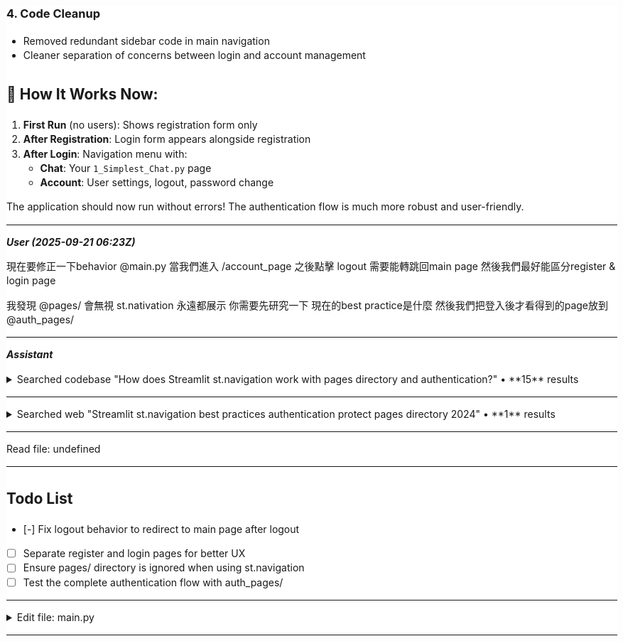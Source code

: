### 4. **Code Cleanup**
- Removed redundant sidebar code in main navigation
- Cleaner separation of concerns between login and account management

## 🚀 How It Works Now:

1. **First Run** (no users): Shows registration form only
2. **After Registration**: Login form appears alongside registration
3. **After Login**: Navigation menu with:
   - **Chat**: Your `1_Simplest_Chat.py` page
   - **Account**: User settings, logout, password change

The application should now run without errors! The authentication flow is much more robust and user-friendly.

---

_**User (2025-09-21 06:23Z)**_

現在要修正一下behavior @main.py 
當我們進入 /account_page 之後點擊 logout 需要能轉跳回main page
然後我們最好能區分register & login page

我發現 @pages/ 會無視 st.nativation 永遠都展示
你需要先研究一下 現在的best practice是什麼
然後我們把登入後才看得到的page放到 @auth_pages/ 

---

_**Assistant**_

<details><summary>Searched codebase "How does Streamlit st.navigation work with pages directory and authentication?" • **15** results</summary></details>

---

<details><summary>Searched web "Streamlit st.navigation best practices authentication protect pages directory 2024" • **1** results</summary></details>

---

Read file: undefined

---

## Todo List

- [-] Fix logout behavior to redirect to main page after logout
- [ ] Separate register and login pages for better UX
- [ ] Ensure pages/ directory is ignored when using st.navigation
- [ ] Test the complete authentication flow with auth_pages/

---

<details><summary>Edit file: main.py</summary></details>

---